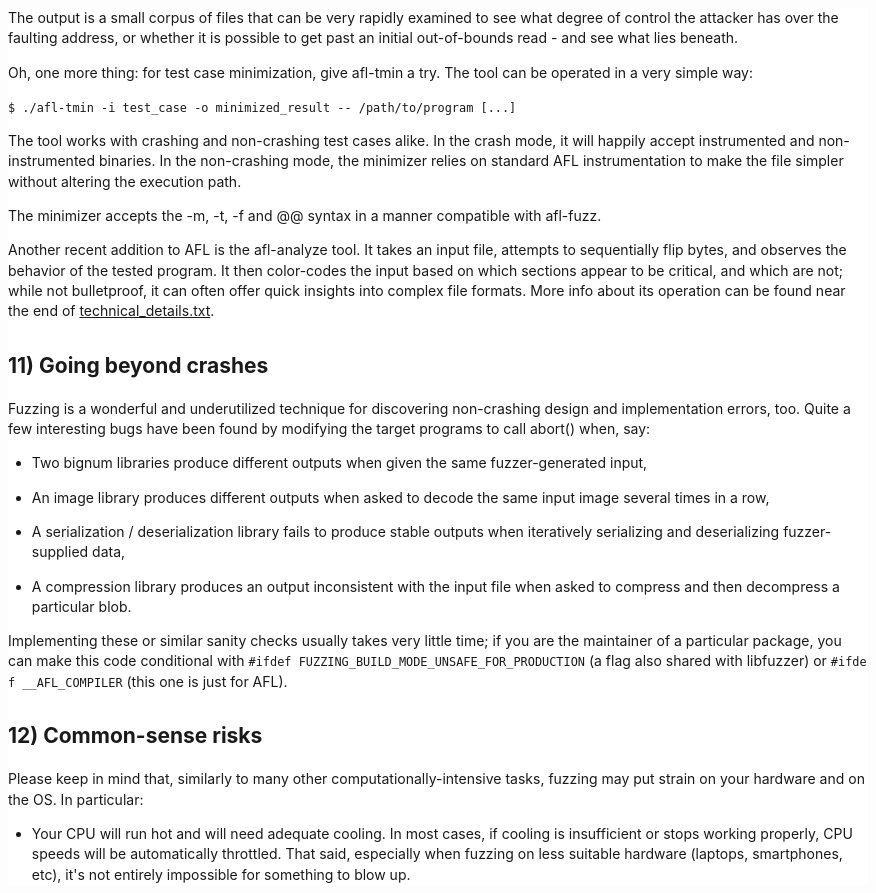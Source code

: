 The output is a small corpus of files that can be very rapidly examined to see
what degree of control the attacker has over the faulting address, or whether
it is possible to get past an initial out-of-bounds read - and see what lies
beneath.

Oh, one more thing: for test case minimization, give afl-tmin a try. The tool
can be operated in a very simple way:

```shell
$ ./afl-tmin -i test_case -o minimized_result -- /path/to/program [...]
```

The tool works with crashing and non-crashing test cases alike. In the crash
mode, it will happily accept instrumented and non-instrumented binaries. In the
non-crashing mode, the minimizer relies on standard AFL instrumentation to make
the file simpler without altering the execution path.

The minimizer accepts the -m, -t, -f and @@ syntax in a manner compatible with
afl-fuzz.

Another recent addition to AFL is the afl-analyze tool. It takes an input
file, attempts to sequentially flip bytes, and observes the behavior of the
tested program. It then color-codes the input based on which sections appear to
be critical, and which are not; while not bulletproof, it can often offer quick
insights into complex file formats. More info about its operation can be found
near the end of [technical_details.txt](docs/technical_details.txt).

## 11) Going beyond crashes

Fuzzing is a wonderful and underutilized technique for discovering non-crashing
design and implementation errors, too. Quite a few interesting bugs have been
found by modifying the target programs to call abort() when, say:

  - Two bignum libraries produce different outputs when given the same
    fuzzer-generated input,

  - An image library produces different outputs when asked to decode the same
    input image several times in a row,

  - A serialization / deserialization library fails to produce stable outputs
    when iteratively serializing and deserializing fuzzer-supplied data,

  - A compression library produces an output inconsistent with the input file
    when asked to compress and then decompress a particular blob.

Implementing these or similar sanity checks usually takes very little time;
if you are the maintainer of a particular package, you can make this code
conditional with `#ifdef FUZZING_BUILD_MODE_UNSAFE_FOR_PRODUCTION` (a flag also
shared with libfuzzer) or `#ifdef __AFL_COMPILER` (this one is just for AFL).

## 12) Common-sense risks

Please keep in mind that, similarly to many other computationally-intensive
tasks, fuzzing may put strain on your hardware and on the OS. In particular:

  - Your CPU will run hot and will need adequate cooling. In most cases, if
    cooling is insufficient or stops working properly, CPU speeds will be
    automatically throttled. That said, especially when fuzzing on less
    suitable hardware (laptops, smartphones, etc), it's not entirely impossible
    for something to blow up.
